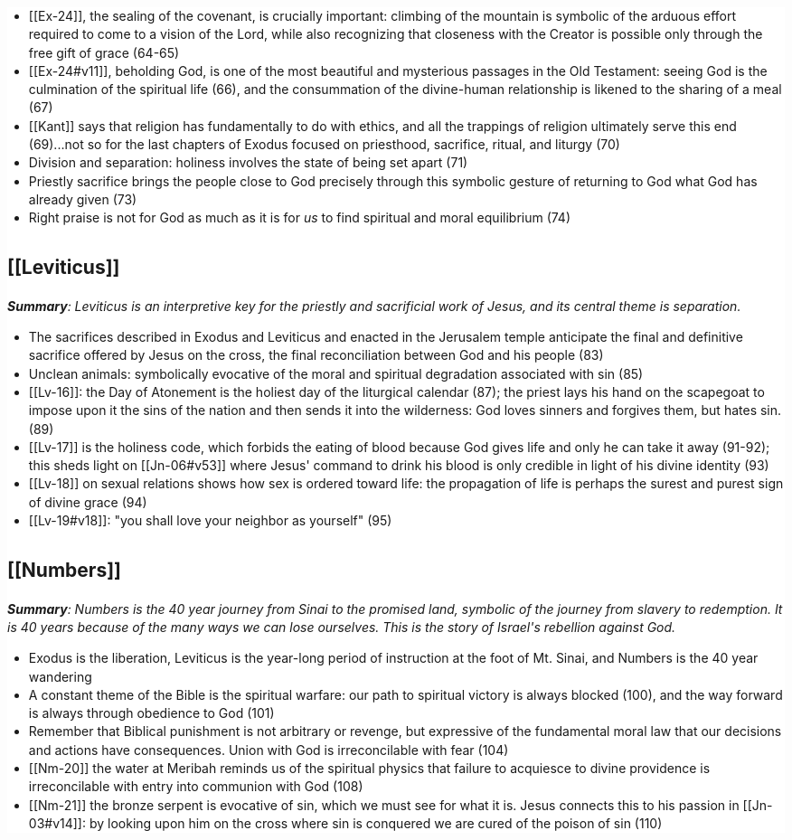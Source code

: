 - [[Ex-24]], the sealing of the covenant, is crucially important: climbing of the mountain is symbolic of the arduous effort required to come to a vision of the Lord, while also recognizing that closeness with the Creator is possible only through the free gift of grace (64-65)
- [[Ex-24#v11]], beholding God, is one of the most beautiful and mysterious passages in the Old Testament: seeing God is the culmination of the spiritual life (66), and the consummation of the divine-human relationship is likened to the sharing of a meal (67)
- [[Kant]] says that religion has fundamentally to do with ethics, and all the trappings of religion ultimately serve this end (69)...not so for the last chapters of Exodus focused on priesthood, sacrifice, ritual, and liturgy (70)
- Division and separation: holiness involves the state of being set apart (71)
- Priestly sacrifice brings the people close to God precisely through this symbolic gesture of returning to God what God has already given (73)
- Right praise is not for God as much as it is for *us* to find spiritual and moral equilibrium (74)

## [[Leviticus]]
_**Summary**: Leviticus is an interpretive key for the priestly and sacrificial work of Jesus, and its central theme is separation._
- The sacrifices described in Exodus and Leviticus and enacted in the Jerusalem temple anticipate the final and definitive sacrifice offered by Jesus on the cross, the final reconciliation between God and his people (83)
- Unclean animals: symbolically evocative of the moral and spiritual degradation associated with sin (85)
- [[Lv-16]]: the Day of Atonement is the holiest day of the liturgical calendar (87); the priest lays his hand on the scapegoat to impose upon it the sins of the nation and then sends it into the wilderness: God loves sinners and forgives them, but hates sin. (89)
- [[Lv-17]] is the holiness code, which forbids the eating of blood because God gives life and only he can take it away (91-92); this sheds light on [[Jn-06#v53]] where Jesus' command to drink his blood is only credible in light of his divine identity (93)
- [[Lv-18]] on sexual relations shows how sex is ordered toward life: the propagation of life is perhaps the surest and purest sign of divine grace (94)
- [[Lv-19#v18]]: "you shall love your neighbor as yourself" (95)


## [[Numbers]]
_**Summary**: Numbers is the 40 year journey from Sinai to the promised land, symbolic of the journey from slavery to redemption. It is 40 years because of the many ways we can lose ourselves. This is the story of Israel's rebellion against God._
- Exodus is the liberation, Leviticus is the year-long period of instruction at the foot of Mt. Sinai, and Numbers is the 40 year wandering
- A constant theme of the Bible is the spiritual warfare: our path to spiritual victory is always blocked (100), and the way forward is always through obedience to God (101)
- Remember that Biblical punishment is not arbitrary or revenge, but expressive of the fundamental moral law that our decisions and actions have consequences. Union with God is irreconcilable with fear (104)
- [[Nm-20]] the water at Meribah reminds us of the spiritual physics that failure to acquiesce to divine providence is irreconcilable with entry into communion with God (108)
- [[Nm-21]] the bronze serpent is evocative of sin, which we must see for what it is. Jesus connects this to his passion in [[Jn-03#v14]]: by looking upon him on the cross where sin is conquered we are cured of the poison of sin (110)
